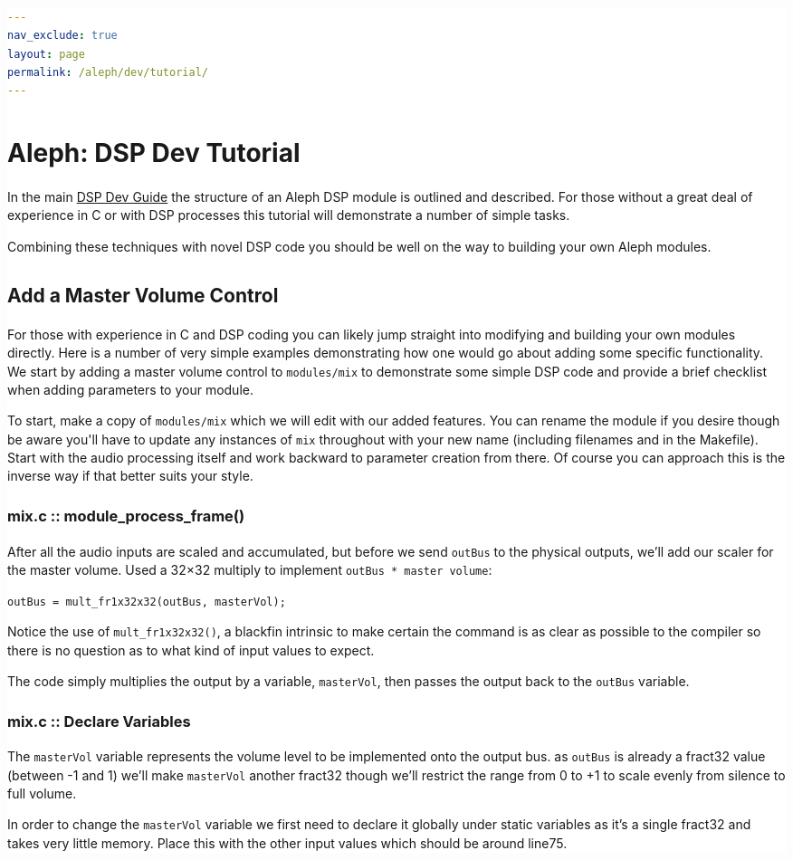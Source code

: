 ```yaml
---
nav_exclude: true
layout: page
permalink: /aleph/dev/tutorial/
---
```


# Aleph: DSP Dev Tutorial

In the main [DSP Dev Guide](/docs/aleph/dev/dsp) the structure of an Aleph DSP module is outlined and described. For those without a great deal of experience in C or with DSP processes this tutorial will demonstrate a number of simple tasks.

Combining these techniques with novel DSP code you should be well on the way to building your own Aleph modules.

## Add a Master Volume Control

For those with experience in C and DSP coding you can likely jump straight into modifying and building your own modules directly. Here is a number of very simple examples demonstrating how one would go about adding some specific functionality. We start by adding a master volume control to `modules/mix` to demonstrate some simple DSP code and provide a brief checklist when adding parameters to your module.

To start, make a copy of `modules/mix` which we will edit with our added features. You can rename the module if you desire though be aware you'll have to update any instances of `mix` throughout with your new name (including filenames and in the Makefile). Start with the audio processing itself and work backward to parameter creation from there. Of course you can approach this is the inverse way if that better suits your style.

### mix.c :: module_process_frame()

After all the audio inputs are scaled and accumulated, but before we send `outBus` to the physical outputs, we’ll add our scaler for the master volume. Used a 32×32 multiply to implement `outBus * master volume`:

`outBus = mult_fr1x32x32(outBus, masterVol);`

Notice the use of `mult_fr1x32x32()`, a blackfin intrinsic to make certain the command is as clear as possible to the compiler so there is no question as to what kind of input values to expect.

The code simply multiplies the output by a variable, `masterVol`, then passes the output back to the `outBus` variable.

### mix.c :: Declare Variables

The `masterVol` variable represents the volume level to be implemented onto the output bus. as `outBus` is already a fract32 value (between -1 and 1) we’ll make `masterVol` another fract32 though we’ll restrict the range from 0 to +1 to scale evenly from silence to full volume.

In order to change the `masterVol` variable we first need to declare it globally under static variables as it’s a single fract32 and takes very little memory. Place this with the other input values which should be around line75.
